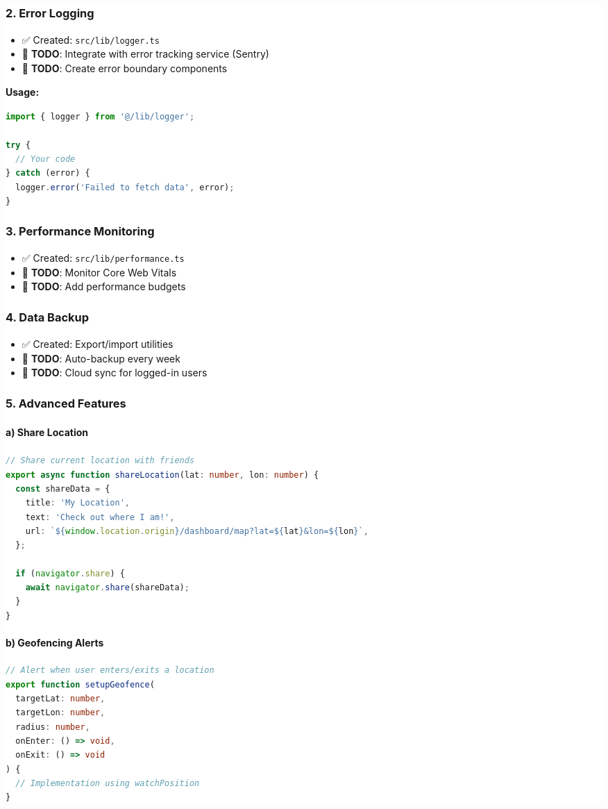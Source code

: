 ### 2. **Error Logging**
- ✅ Created: `src/lib/logger.ts`
- 🔧 **TODO**: Integrate with error tracking service (Sentry)
- 🔧 **TODO**: Create error boundary components

**Usage:**
```typescript
import { logger } from '@/lib/logger';

try {
  // Your code
} catch (error) {
  logger.error('Failed to fetch data', error);
}
```

### 3. **Performance Monitoring**
- ✅ Created: `src/lib/performance.ts`
- 🔧 **TODO**: Monitor Core Web Vitals
- 🔧 **TODO**: Add performance budgets

### 4. **Data Backup**
- ✅ Created: Export/import utilities
- 🔧 **TODO**: Auto-backup every week
- 🔧 **TODO**: Cloud sync for logged-in users

### 5. **Advanced Features**

#### a) **Share Location**
```typescript
// Share current location with friends
export async function shareLocation(lat: number, lon: number) {
  const shareData = {
    title: 'My Location',
    text: 'Check out where I am!',
    url: `${window.location.origin}/dashboard/map?lat=${lat}&lon=${lon}`,
  };
  
  if (navigator.share) {
    await navigator.share(shareData);
  }
}
```

#### b) **Geofencing Alerts**
```typescript
// Alert when user enters/exits a location
export function setupGeofence(
  targetLat: number,
  targetLon: number,
  radius: number,
  onEnter: () => void,
  onExit: () => void
) {
  // Implementation using watchPosition
}
```
